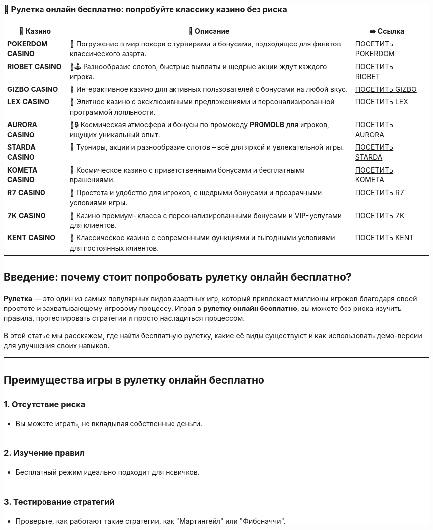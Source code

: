 ### 🎡 Рулетка онлайн бесплатно: попробуйте классику казино без риска
| 🎰 Казино           | 📜 Описание                                                                                       | ➡️ Ссылка                                                                                          |   |
| ------------------- | ------------------------------------------------------------------------------------------------- | -------------------------------------------------------------------------------------------------- | - |
| **POKERDOM CASINO** | 🎲 Погружение в мир покера с турнирами и бонусами, подходящее для фанатов классического азарта.   | [ПОСЕТИТЬ POKERDOM](https://brandplay.link/FwVc4f)                                                 |   |
| **RIOBET CASINO**   | 🌟🕹️ Разнообразие слотов, быстрые выплаты и щедрые акции ждут каждого игрока.                    | [ПОСЕТИТЬ RIOBET](https://brandplay.link/TnjsxFvH)                                                 |   |
| **GIZBO CASINO**    | 🚀 Интерактивное казино для активных пользователей с бонусами на любой вкус.                      | [ПОСЕТИТЬ GIZBO](https://brandplay.link/rvzLrVLp)                                                  |   |
| **LEX CASINO**      | 🎰 Элитное казино с эксклюзивными предложениями и персонализированной программой лояльности.      | [ПОСЕТИТЬ LEX](https://brandplay.link/VMqNXPFs)                                                    |   |
| **AURORA CASINO**   | 🌌🔒 Космическая атмосфера и бонусы по промокоду **PROMOLB** для игроков, ищущих уникальный опыт. | [ПОСЕТИТЬ AURORA](https://10trafic-stat2.com/click/668546556bcc6313411604bc/6766/13031/subaccount) |   |
| **STARDA CASINO**   | 🌠 Турниры, акции и разнообразие слотов – всё для яркой и увлекательной игры.                     | [ПОСЕТИТЬ STARDA](https://brandplay.link/HDcDrxLk)                                                 |   |
| **KOMETA CASINO**   | 💫 Космическое казино с приветственными бонусами и бесплатными вращениями.                        | [ПОСЕТИТЬ KOMETA](https://brandplay.link/jHzFFYGv)                                                 |   |
| **R7 CASINO**       | 🎯 Простота и удобство для игроков, с щедрыми бонусами и прозрачными условиями игры.              | [ПОСЕТИТЬ R7](https://brandplay.link/dByFXP7h)                                                     |   |
| **7K CASINO**       | 💎 Казино премиум-класса с персонализированными бонусами и VIP-услугами для клиентов.             | [ПОСЕТИТЬ 7K](https://brandplay.link/dd46bNgD)                                                     |   |
| **KENT CASINO**     | 🎲 Классическое казино с современными функциями и выгодными условиями для постоянных клиентов.    | [ПОСЕТИТЬ KENT](https://brandplay.link/XRH1g6Vb)                                                   |   |
## Введение: почему стоит попробовать рулетку онлайн бесплатно?

**Рулетка** — это один из самых популярных видов азартных игр, который привлекает миллионы игроков благодаря своей простоте и захватывающему игровому процессу. Играя в **рулетку онлайн бесплатно**, вы можете без риска изучить правила, протестировать стратегии и просто насладиться процессом.

В этой статье мы расскажем, где найти бесплатную рулетку, какие её виды существуют и как использовать демо-версии для улучшения своих навыков.

***

## Преимущества игры в рулетку онлайн бесплатно

### 1. **Отсутствие риска**

* Вы можете играть, не вкладывая собственные деньги.

***

### 2. **Изучение правил**

* Бесплатный режим идеально подходит для новичков.

***

### 3. **Тестирование стратегий**

* Проверьте, как работают такие стратегии, как "Мартингейл" или "Фибоначчи".
